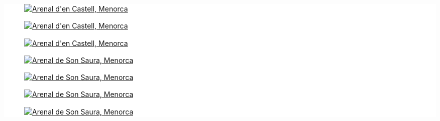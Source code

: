 <section class="image-gallery" itemscope itemtype="http://schema.org/ImageGallery">
  <figure itemprop="associatedMedia" itemscope itemtype="http://schema.org/ImageObject">
    <a href="/images/posts/2016/menorca-spain/DSC07305-2000.jpg" itemprop="contentUrl" data-size="2000x1333">
      <img src="/images/bg.png" data-src="/images/posts/2016/menorca-spain/DSC07305-1000.jpg" width="1000" height="667" itemprop="thumbnail" alt="Arenal d'en Castell, Menorca" />
    </a>
  </figure>

  <div class="image-row">
    <figure itemprop="associatedMedia" itemscope itemtype="http://schema.org/ImageObject">
      <a href="/images/posts/2016/menorca-spain/DSC07309-2000.jpg" itemprop="contentUrl" data-size="2000x1116">
        <img src="/images/bg.png" data-src="/images/posts/2016/menorca-spain/DSC07309-750.jpg" width="750" height="419" itemprop="thumbnail" alt="Arenal d'en Castell, Menorca" />
      </a>
    </figure>
    <figure itemprop="associatedMedia" itemscope itemtype="http://schema.org/ImageObject">
      <a href="/images/posts/2016/menorca-spain/DSC07310-2000.jpg" itemprop="contentUrl" data-size="1333x2000">
        <img src="/images/bg.png" data-src="/images/posts/2016/menorca-spain/DSC07310-750.jpg" width="500" height="750" itemprop="thumbnail" alt="Arenal d'en Castell, Menorca" />
      </a>
    </figure>
  </div>

  <figure itemprop="associatedMedia" itemscope itemtype="http://schema.org/ImageObject">
    <a href="/images/posts/2016/menorca-spain/DSC07318-2000.jpg" itemprop="contentUrl" data-size="2000x1333">
      <img src="/images/bg.png" data-src="/images/posts/2016/menorca-spain/DSC07318-1000.jpg" width="1000" height="667" itemprop="thumbnail" alt="Arenal de Son Saura, Menorca" />
    </a>
  </figure>

  <div class="image-row">
    <figure itemprop="associatedMedia" itemscope itemtype="http://schema.org/ImageObject">
      <a href="/images/posts/2016/menorca-spain/DSC07323-2000.jpg" itemprop="contentUrl" data-size="2000x1116">
        <img src="/images/bg.png" data-src="/images/posts/2016/menorca-spain/DSC07323-750.jpg" width="750" height="419" itemprop="thumbnail" alt="Arenal de Son Saura, Menorca" />
      </a>
    </figure>
    <figure itemprop="associatedMedia" itemscope itemtype="http://schema.org/ImageObject">
      <a href="/images/posts/2016/menorca-spain/DSC07325-2000.jpg" itemprop="contentUrl" data-size="2000x1510">
        <img src="/images/bg.png" data-src="/images/posts/2016/menorca-spain/DSC07325-750.jpg" width="750" height="566" itemprop="thumbnail" alt="Arenal de Son Saura, Menorca" />
      </a>
    </figure>
  </div>

  <figure itemprop="associatedMedia" itemscope itemtype="http://schema.org/ImageObject">
    <a href="/images/posts/2016/menorca-spain/DSC07331-2000.jpg" itemprop="contentUrl" data-size="2000x1333">
      <img src="/images/bg.png" data-src="/images/posts/2016/menorca-spain/DSC07331-1000.jpg" width="1000" height="667" itemprop="thumbnail" alt="Arenal de Son Saura, Menorca" />
    </a>
  </figure>
</section>
